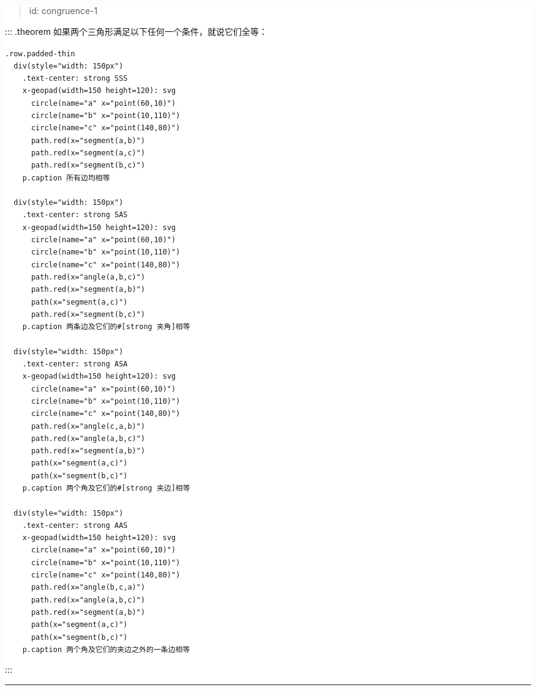 > id: congruence-1

::: .theorem
如果两个三角形满足以下任何一个条件，就说它们全等：

    .row.padded-thin
      div(style="width: 150px")
        .text-center: strong SSS
        x-geopad(width=150 height=120): svg
          circle(name="a" x="point(60,10)")
          circle(name="b" x="point(10,110)")
          circle(name="c" x="point(140,80)")
          path.red(x="segment(a,b)")
          path.red(x="segment(a,c)")
          path.red(x="segment(b,c)")
        p.caption 所有边均相等

      div(style="width: 150px")
        .text-center: strong SAS
        x-geopad(width=150 height=120): svg
          circle(name="a" x="point(60,10)")
          circle(name="b" x="point(10,110)")
          circle(name="c" x="point(140,80)")
          path.red(x="angle(a,b,c)")
          path.red(x="segment(a,b)")
          path(x="segment(a,c)")
          path.red(x="segment(b,c)")
        p.caption 两条边及它们的#[strong 夹角]相等

      div(style="width: 150px")
        .text-center: strong ASA
        x-geopad(width=150 height=120): svg
          circle(name="a" x="point(60,10)")
          circle(name="b" x="point(10,110)")
          circle(name="c" x="point(140,80)")
          path.red(x="angle(c,a,b)")
          path.red(x="angle(a,b,c)")
          path.red(x="segment(a,b)")
          path(x="segment(a,c)")
          path(x="segment(b,c)")
        p.caption 两个角及它们的#[strong 夹边]相等

      div(style="width: 150px")
        .text-center: strong AAS
        x-geopad(width=150 height=120): svg
          circle(name="a" x="point(60,10)")
          circle(name="b" x="point(10,110)")
          circle(name="c" x="point(140,80)")
          path.red(x="angle(b,c,a)")
          path.red(x="angle(a,b,c)")
          path.red(x="segment(a,b)")
          path(x="segment(a,c)")
          path(x="segment(b,c)")
        p.caption 两个角及它们的夹边之外的一条边相等
:::

---